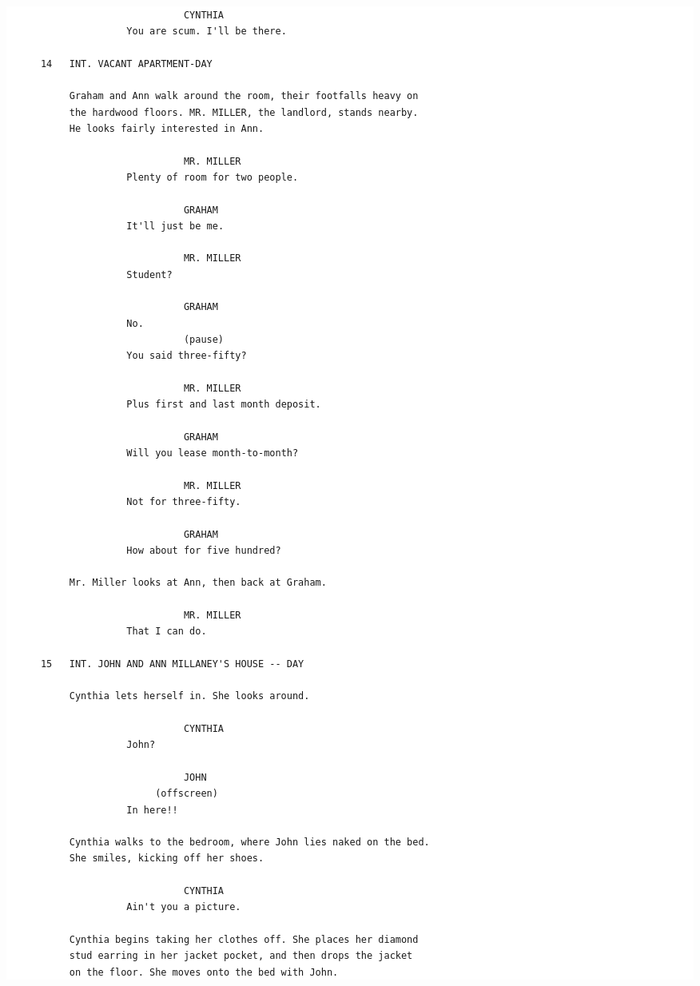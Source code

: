                                    CYNTHIA
                         You are scum. I'll be there.
          
          14   INT. VACANT APARTMENT-DAY
          
               Graham and Ann walk around the room, their footfalls heavy on 
               the hardwood floors. MR. MILLER, the landlord, stands nearby. 
               He looks fairly interested in Ann.
          
                                   MR. MILLER
                         Plenty of room for two people.
          
                                   GRAHAM 
                         It'll just be me.
          
                                   MR. MILLER
                         Student?
          
                                   GRAHAM
                         No.
                                   (pause)
                         You said three-fifty?
          
                                   MR. MILLER
                         Plus first and last month deposit.
          
                                   GRAHAM
                         Will you lease month-to-month?
          
                                   MR. MILLER
                         Not for three-fifty.
          
                                   GRAHAM
                         How about for five hundred?
          
               Mr. Miller looks at Ann, then back at Graham.
          
                                   MR. MILLER
                         That I can do.
          
          15   INT. JOHN AND ANN MILLANEY'S HOUSE -- DAY
          
               Cynthia lets herself in. She looks around.
          
                                   CYNTHIA
                         John?
          
                                   JOHN
                              (offscreen)
                         In here!!
          
               Cynthia walks to the bedroom, where John lies naked on the bed.
               She smiles, kicking off her shoes.
          
                                   CYNTHIA
                         Ain't you a picture.
          
               Cynthia begins taking her clothes off. She places her diamond
               stud earring in her jacket pocket, and then drops the jacket
               on the floor. She moves onto the bed with John.
          